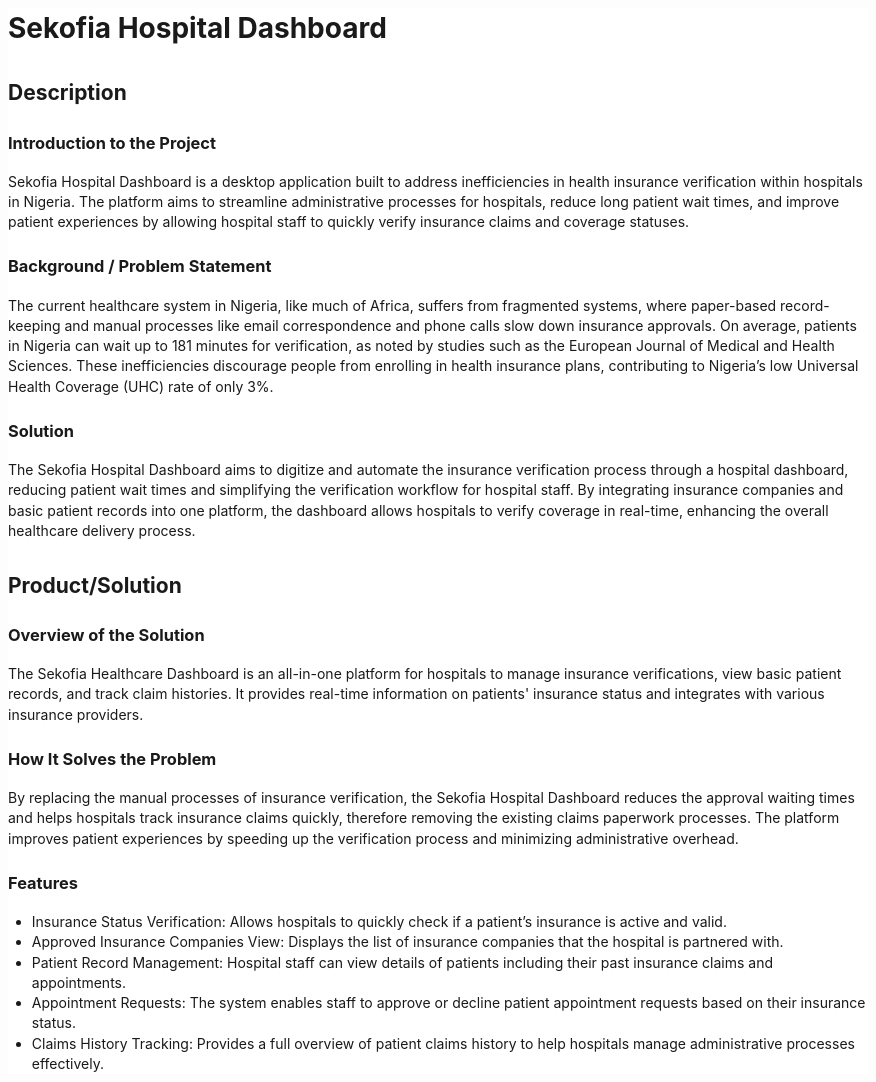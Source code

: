 # Sekofia Hospital Dashboard
 
## Description

### Introduction to the Project
Sekofia Hospital Dashboard is a desktop application built to address inefficiencies in health insurance verification within hospitals in Nigeria. The platform aims to streamline administrative processes for hospitals, reduce long patient wait times, and improve patient experiences by allowing hospital staff to quickly verify insurance claims and coverage statuses.

### Background / Problem Statement
The current healthcare system in Nigeria, like much of Africa, suffers from fragmented systems, where paper-based record-keeping and manual processes like email correspondence and phone calls slow down insurance approvals. On average, patients in Nigeria can wait up to 181 minutes for verification, as noted by studies such as the European Journal of Medical and Health Sciences. These inefficiencies discourage people from enrolling in health insurance plans, contributing to Nigeria’s low Universal Health Coverage (UHC) rate of only 3%.

### Solution
The Sekofia Hospital Dashboard aims to digitize and automate the insurance verification process through a hospital dashboard, reducing patient wait times and simplifying the verification workflow for hospital staff. By integrating insurance companies and basic patient records into one platform, the dashboard allows hospitals to verify coverage in real-time, enhancing the overall healthcare delivery process.


## Product/Solution
### Overview of the Solution
The Sekofia Healthcare Dashboard is an all-in-one platform for hospitals to manage insurance verifications, view basic patient records, and track claim histories. It provides real-time information on patients' insurance status and integrates with various insurance providers.

### How It Solves the Problem
By replacing the manual processes of insurance verification, the Sekofia Hospital Dashboard reduces the approval waiting times and helps hospitals track insurance claims quickly, therefore removing the existing claims paperwork processes. The platform improves patient experiences by speeding up the verification process and minimizing administrative overhead.

### Features
* Insurance Status Verification: Allows hospitals to quickly check if a patient’s insurance is active and valid. 
* Approved Insurance Companies View: Displays the list of insurance companies that the hospital is partnered with.
* Patient Record Management: Hospital staff can view details of patients including their past insurance claims and appointments.
* Appointment Requests: The system enables staff to approve or decline patient appointment requests based on their insurance status.
* Claims History Tracking: Provides a full overview of patient claims history to help hospitals manage administrative processes effectively.

